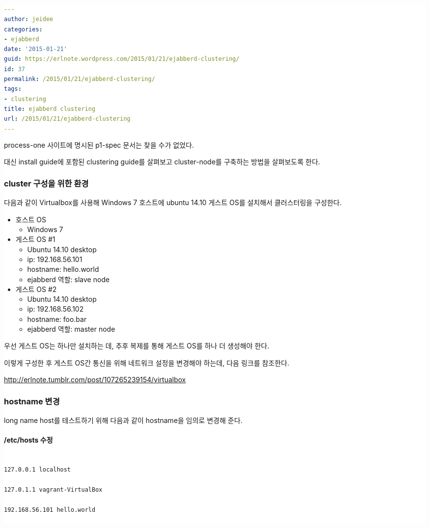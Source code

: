 ```yaml
---
author: jeidee
categories:
- ejabberd
date: '2015-01-21'
guid: https://erlnote.wordpress.com/2015/01/21/ejabberd-clustering/
id: 37
permalink: /2015/01/21/ejabberd-clustering/
tags:
- clustering
title: ejabberd clustering
url: /2015/01/21/ejabberd-clustering
---
```


process-one 사이트에 명시된 p1-spec 문서는 찾을 수가 없었다.
  
대신 install guide에 포함된 clustering guide를 살펴보고 cluster-node를 구축하는 방법을 살펴보도록 한다.

### cluster 구성을 위한 환경

다음과 같이 Virtualbox를 사용해 Windows 7 호스트에 ubuntu 14.10 게스트 OS를 설치해서 클러스터링을 구성한다.

  * 호스트 OS 
      * Windows 7
  * 게스트 OS #1 
      * Ubuntu 14.10 desktop
      * ip: 192.168.56.101
      * hostname: hello.world
      * ejabberd 역할: slave node
  * 게스트 OS #2 
      * Ubuntu 14.10 desktop
      * ip: 192.168.56.102
      * hostname: foo.bar
      * ejabberd 역할: master node

우선 게스트 OS는 하나만 설치하는 데, 추후 복제를 통해 게스트 OS를 하나 더 생성해야 한다.
  
이렇게 구성한 후 게스트 OS간 통신을 위해 네트워크 설정을 변경해야 하는데, 다음 링크를 참조한다.
  
http://erlnote.tumblr.com/post/107265239154/virtualbox

### hostname 변경

long name host를 테스트하기 위해 다음과 같이 hostname을 임의로 변경해 준다.

#### /etc/hosts 수정

```
      
127.0.0.1 localhost
      
127.0.1.1 vagrant-VirtualBox
      
192.168.56.101 hello.world
  
```
